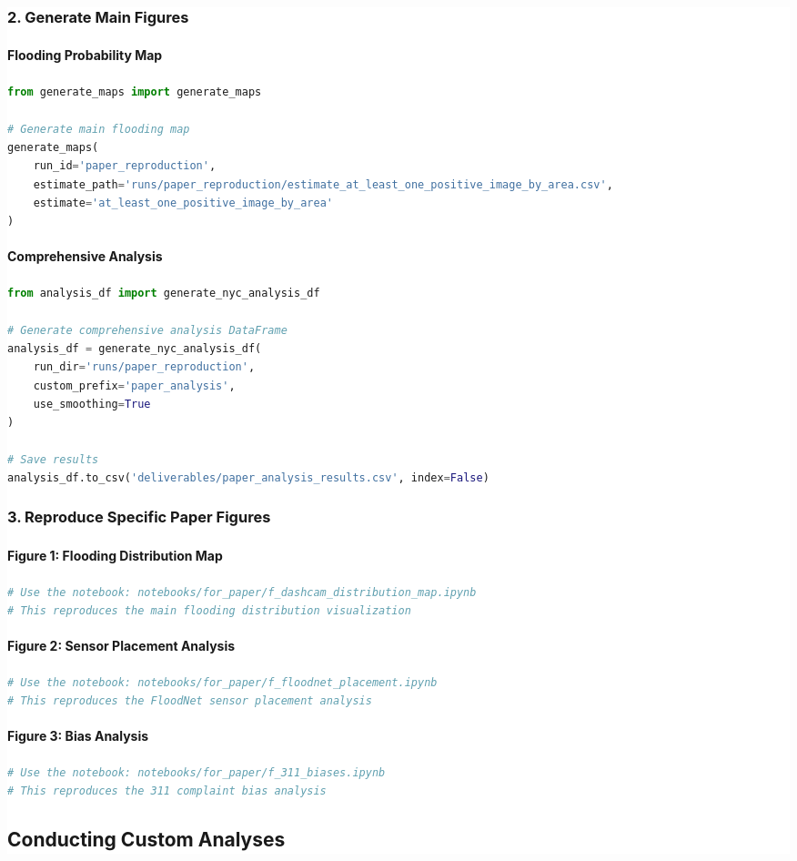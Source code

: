 ### 2. Generate Main Figures

#### Flooding Probability Map

```python
from generate_maps import generate_maps

# Generate main flooding map
generate_maps(
    run_id='paper_reproduction',
    estimate_path='runs/paper_reproduction/estimate_at_least_one_positive_image_by_area.csv',
    estimate='at_least_one_positive_image_by_area'
)
```

#### Comprehensive Analysis

```python
from analysis_df import generate_nyc_analysis_df

# Generate comprehensive analysis DataFrame
analysis_df = generate_nyc_analysis_df(
    run_dir='runs/paper_reproduction',
    custom_prefix='paper_analysis',
    use_smoothing=True
)

# Save results
analysis_df.to_csv('deliverables/paper_analysis_results.csv', index=False)
```

### 3. Reproduce Specific Paper Figures

#### Figure 1: Flooding Distribution Map

```python
# Use the notebook: notebooks/for_paper/f_dashcam_distribution_map.ipynb
# This reproduces the main flooding distribution visualization
```

#### Figure 2: Sensor Placement Analysis

```python
# Use the notebook: notebooks/for_paper/f_floodnet_placement.ipynb
# This reproduces the FloodNet sensor placement analysis
```

#### Figure 3: Bias Analysis

```python
# Use the notebook: notebooks/for_paper/f_311_biases.ipynb
# This reproduces the 311 complaint bias analysis
```

## Conducting Custom Analyses
